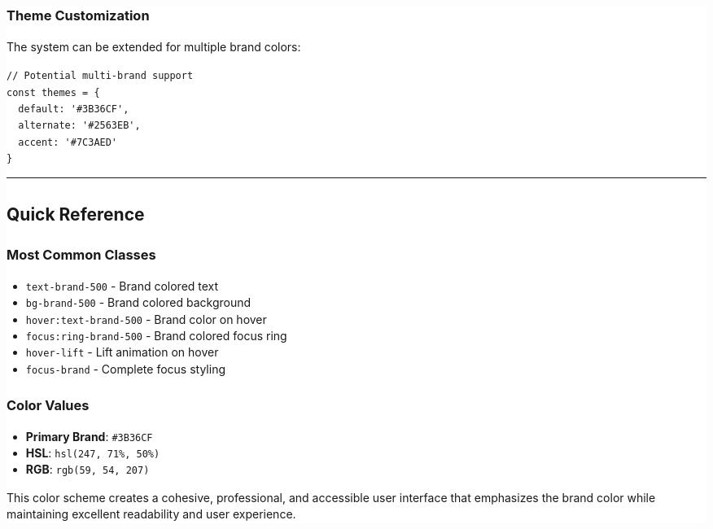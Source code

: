 ### Theme Customization
The system can be extended for multiple brand colors:
```tsx
// Potential multi-brand support
const themes = {
  default: '#3B36CF',
  alternate: '#2563EB',
  accent: '#7C3AED'
}
```

---

## Quick Reference

### Most Common Classes
- `text-brand-500` - Brand colored text
- `bg-brand-500` - Brand colored background
- `hover:text-brand-500` - Brand color on hover
- `focus:ring-brand-500` - Brand colored focus ring
- `hover-lift` - Lift animation on hover
- `focus-brand` - Complete focus styling

### Color Values
- **Primary Brand**: `#3B36CF`
- **HSL**: `hsl(247, 71%, 50%)`
- **RGB**: `rgb(59, 54, 207)`

This color scheme creates a cohesive, professional, and accessible user interface that emphasizes the brand color while maintaining excellent readability and user experience.